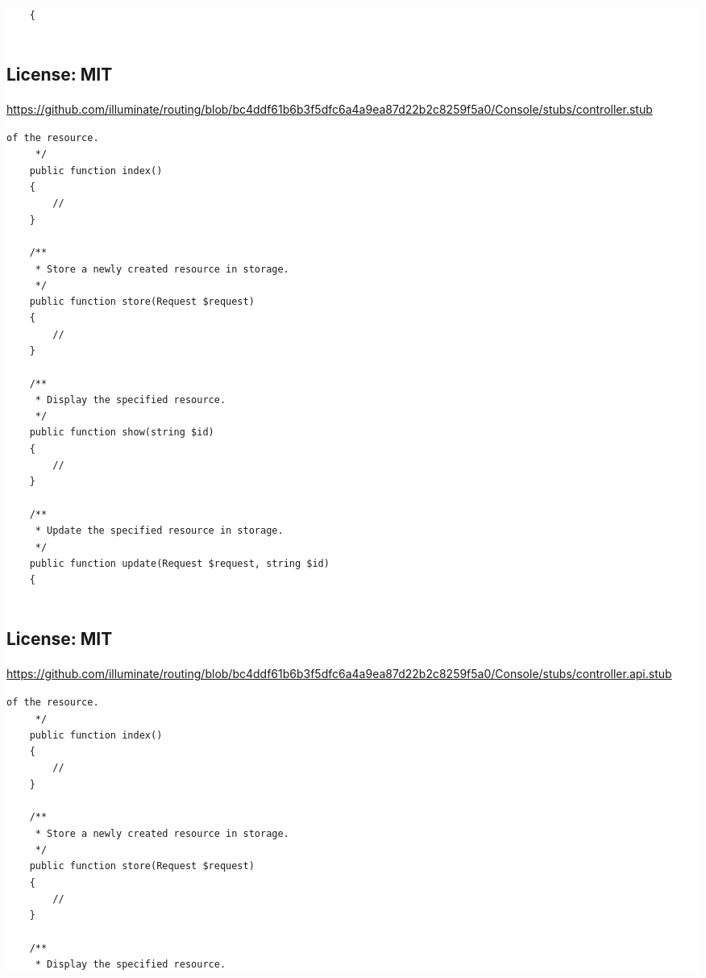 ```
    {
   
```


## License: MIT
https://github.com/illuminate/routing/blob/bc4ddf61b6b3f5dfc6a4a9ea87d22b2c8259f5a0/Console/stubs/controller.stub

```
of the resource.
     */
    public function index()
    {
        //
    }

    /**
     * Store a newly created resource in storage.
     */
    public function store(Request $request)
    {
        //
    }

    /**
     * Display the specified resource.
     */
    public function show(string $id)
    {
        //
    }

    /**
     * Update the specified resource in storage.
     */
    public function update(Request $request, string $id)
    {
   
```


## License: MIT
https://github.com/illuminate/routing/blob/bc4ddf61b6b3f5dfc6a4a9ea87d22b2c8259f5a0/Console/stubs/controller.api.stub

```
of the resource.
     */
    public function index()
    {
        //
    }

    /**
     * Store a newly created resource in storage.
     */
    public function store(Request $request)
    {
        //
    }

    /**
     * Display the specified resource.
```